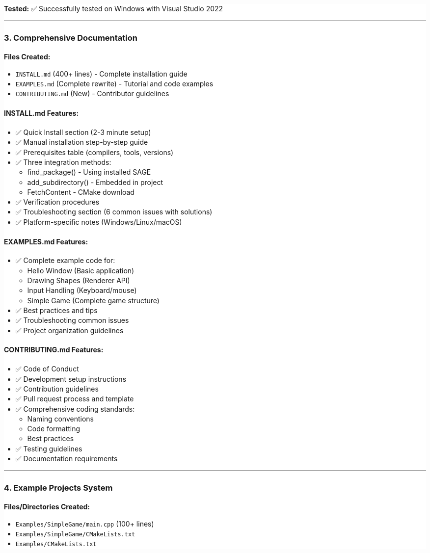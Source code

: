 **Tested:** ✅ Successfully tested on Windows with Visual Studio 2022

---

### 3. Comprehensive Documentation

**Files Created:**
- `INSTALL.md` (400+ lines) - Complete installation guide
- `EXAMPLES.md` (Complete rewrite) - Tutorial and code examples
- `CONTRIBUTING.md` (New) - Contributor guidelines

#### INSTALL.md Features:
- ✅ Quick Install section (2-3 minute setup)
- ✅ Manual installation step-by-step guide
- ✅ Prerequisites table (compilers, tools, versions)
- ✅ Three integration methods:
  * find_package() - Using installed SAGE
  * add_subdirectory() - Embedded in project
  * FetchContent - CMake download
- ✅ Verification procedures
- ✅ Troubleshooting section (6 common issues with solutions)
- ✅ Platform-specific notes (Windows/Linux/macOS)

#### EXAMPLES.md Features:
- ✅ Complete example code for:
  * Hello Window (Basic application)
  * Drawing Shapes (Renderer API)
  * Input Handling (Keyboard/mouse)
  * Simple Game (Complete game structure)
- ✅ Best practices and tips
- ✅ Troubleshooting common issues
- ✅ Project organization guidelines

#### CONTRIBUTING.md Features:
- ✅ Code of Conduct
- ✅ Development setup instructions
- ✅ Contribution guidelines
- ✅ Pull request process and template
- ✅ Comprehensive coding standards:
  * Naming conventions
  * Code formatting
  * Best practices
- ✅ Testing guidelines
- ✅ Documentation requirements

---

### 4. Example Projects System

**Files/Directories Created:**
- `Examples/SimpleGame/main.cpp` (100+ lines)
- `Examples/SimpleGame/CMakeLists.txt`
- `Examples/CMakeLists.txt`
